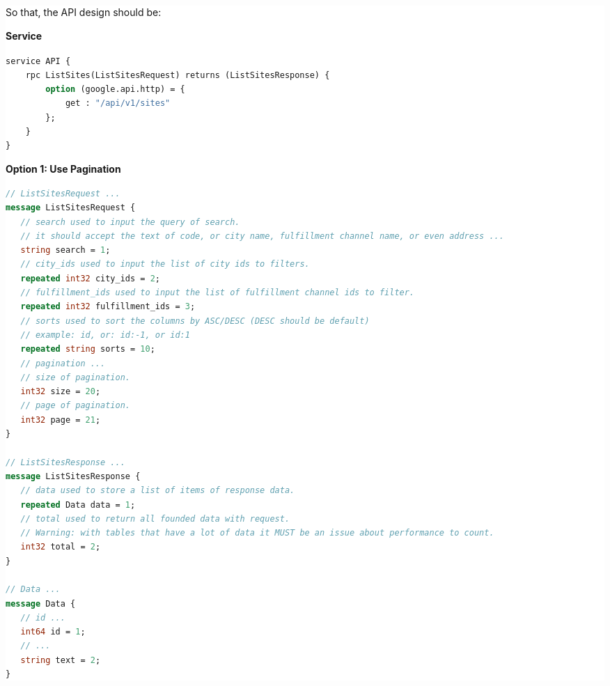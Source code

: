 So that, the API design should be:

**Service**

```proto
service API {
    rpc ListSites(ListSitesRequest) returns (ListSitesResponse) {
        option (google.api.http) = {
            get : "/api/v1/sites"
        };
    }
}
```

**Option 1: Use Pagination**

```proto
// ListSitesRequest ...
message ListSitesRequest {
   // search used to input the query of search.
   // it should accept the text of code, or city name, fulfillment channel name, or even address ...
   string search = 1;
   // city_ids used to input the list of city ids to filters.
   repeated int32 city_ids = 2;
   // fulfillment_ids used to input the list of fulfillment channel ids to filter.
   repeated int32 fulfillment_ids = 3;
   // sorts used to sort the columns by ASC/DESC (DESC should be default)
   // example: id, or: id:-1, or id:1
   repeated string sorts = 10;
   // pagination ...
   // size of pagination.
   int32 size = 20;
   // page of pagination.
   int32 page = 21;
}
 
// ListSitesResponse ...
message ListSitesResponse {
   // data used to store a list of items of response data.
   repeated Data data = 1;
   // total used to return all founded data with request.
   // Warning: with tables that have a lot of data it MUST be an issue about performance to count.
   int32 total = 2;
}
 
// Data ...
message Data {
   // id ...
   int64 id = 1;
   // ...
   string text = 2;
}
```
